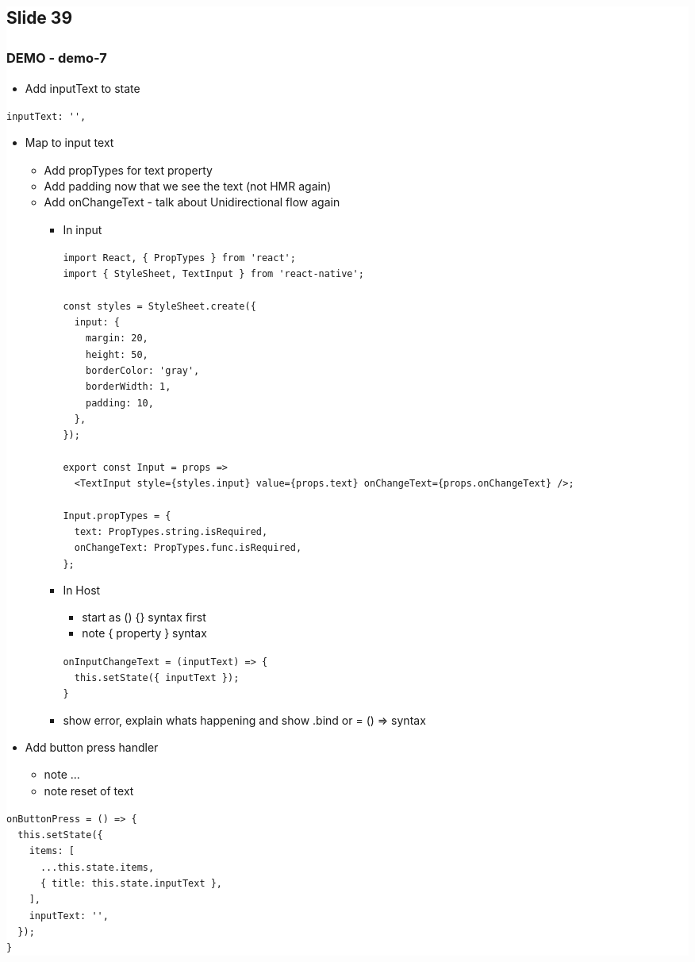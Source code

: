 ## Slide 39
### DEMO - demo-7

* Add inputText to state
```
inputText: '',
```

* Map to input text
  * Add propTypes for text property
  * Add padding now that we see the text (not HMR again)
  * Add onChangeText - talk about Unidirectional flow again
    * In input
      ```
      import React, { PropTypes } from 'react';
      import { StyleSheet, TextInput } from 'react-native';

      const styles = StyleSheet.create({
        input: {
          margin: 20,
          height: 50,
          borderColor: 'gray',
          borderWidth: 1,
          padding: 10,
        },
      });

      export const Input = props =>
        <TextInput style={styles.input} value={props.text} onChangeText={props.onChangeText} />;

      Input.propTypes = {
        text: PropTypes.string.isRequired,
        onChangeText: PropTypes.func.isRequired,
      };
      ```

    * In Host
      * start as () {} syntax first
      * note { property } syntax
      ```
      onInputChangeText = (inputText) => {
        this.setState({ inputText });
      }
      ```
    * show error, explain whats happening and show .bind or = () => syntax

* Add button press handler
  * note ...
  * note reset of text
```
onButtonPress = () => {
  this.setState({
    items: [
      ...this.state.items,
      { title: this.state.inputText },
    ],
    inputText: '',
  });
}
```
